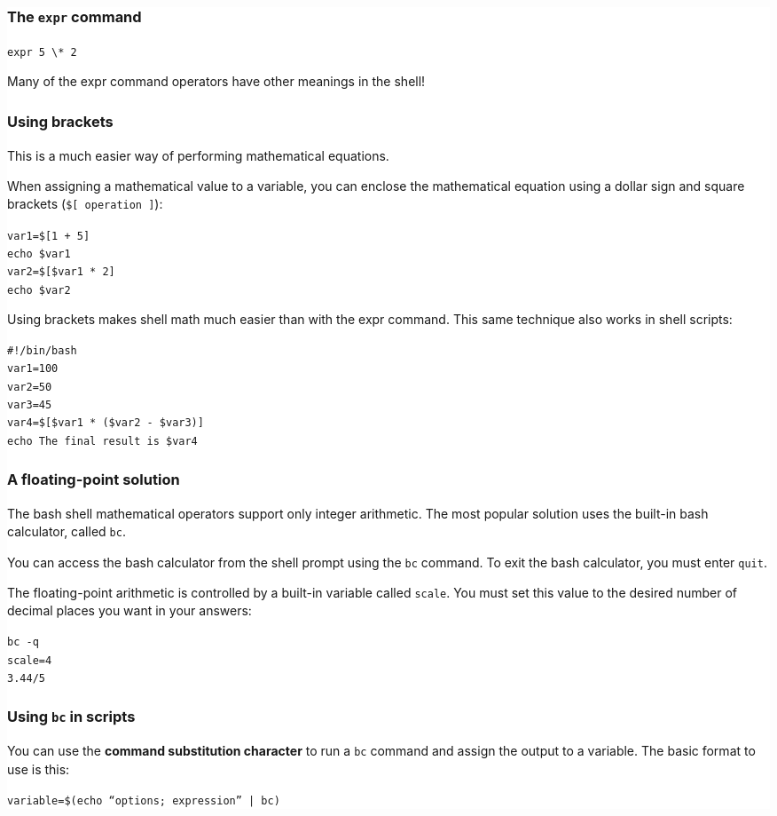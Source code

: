### The `expr` command

`expr 5 \* 2`

Many of the expr command operators have other meanings in the shell!


### Using brackets

This is a much easier way of performing mathematical equations.

When assigning a mathematical value to a variable, you can enclose the mathematical equation using a dollar sign and square brackets (`$[ operation ]`):

```{bash}
var1=$[1 + 5]
echo $var1
var2=$[$var1 * 2]
echo $var2
```


Using brackets makes shell math much easier than with the expr command. This same technique also works in shell scripts:

```{bash}
#!/bin/bash
var1=100
var2=50
var3=45
var4=$[$var1 * ($var2 - $var3)]
echo The final result is $var4
```


### A floating-point solution

The bash shell mathematical operators support only integer arithmetic. The most popular solution uses the built-in bash calculator, called `bc`.

You can access the bash calculator from the shell prompt using the `bc` command. To exit the bash calculator, you must enter `quit`.

The floating-point arithmetic is controlled by a built-in variable called `scale`. You must set this value to the desired number of decimal places you want in your answers:

```
bc -q
scale=4
3.44/5
```

### Using `bc` in scripts

You can use the **command substitution character** to run a `bc` command and assign the output to a variable. The basic format to use is this:

`variable=$(echo “options; expression” | bc)`
